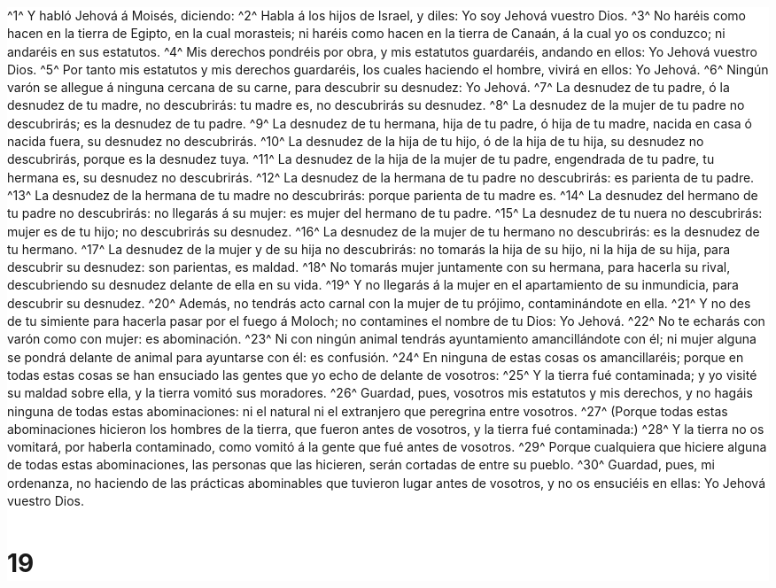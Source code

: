 ^1^ Y habló Jehová á Moisés, diciendo: ^2^ Habla á los hijos de Israel, y diles: Yo soy Jehová vuestro Dios. ^3^ No haréis como hacen en la tierra de Egipto, en la cual morasteis; ni haréis como hacen en la tierra de Canaán, á la cual yo os conduzco; ni andaréis en sus estatutos. ^4^ Mis derechos pondréis por obra, y mis estatutos guardaréis, andando en ellos: Yo Jehová vuestro Dios. ^5^ Por tanto mis estatutos y mis derechos guardaréis, los cuales haciendo el hombre, vivirá en ellos: Yo Jehová. ^6^ Ningún varón se allegue á ninguna cercana de su carne, para descubrir su desnudez: Yo Jehová. ^7^ La desnudez de tu padre, ó la desnudez de tu madre, no descubrirás: tu madre es, no descubrirás su desnudez. ^8^ La desnudez de la mujer de tu padre no descubrirás; es la desnudez de tu padre. ^9^ La desnudez de tu hermana, hija de tu padre, ó hija de tu madre, nacida en casa ó nacida fuera, su desnudez no descubrirás. ^10^ La desnudez de la hija de tu hijo, ó de la hija de tu hija, su desnudez no descubrirás, porque es la desnudez tuya. ^11^ La desnudez de la hija de la mujer de tu padre, engendrada de tu padre, tu hermana es, su desnudez no descubrirás. ^12^ La desnudez de la hermana de tu padre no descubrirás: es parienta de tu padre. ^13^ La desnudez de la hermana de tu madre no descubrirás: porque parienta de tu madre es. ^14^ La desnudez del hermano de tu padre no descubrirás: no llegarás á su mujer: es mujer del hermano de tu padre. ^15^ La desnudez de tu nuera no descubrirás: mujer es de tu hijo; no descubrirás su desnudez. ^16^ La desnudez de la mujer de tu hermano no descubrirás: es la desnudez de tu hermano. ^17^ La desnudez de la mujer y de su hija no descubrirás: no tomarás la hija de su hijo, ni la hija de su hija, para descubrir su desnudez: son parientas, es maldad. ^18^ No tomarás mujer juntamente con su hermana, para hacerla su rival, descubriendo su desnudez delante de ella en su vida. ^19^ Y no llegarás á la mujer en el apartamiento de su inmundicia, para descubrir su desnudez. ^20^ Además, no tendrás acto carnal con la mujer de tu prójimo, contaminándote en ella. ^21^ Y no des de tu simiente para hacerla pasar por el fuego á Moloch; no contamines el nombre de tu Dios: Yo Jehová. ^22^ No te echarás con varón como con mujer: es abominación. ^23^ Ni con ningún animal tendrás ayuntamiento amancillándote con él; ni mujer alguna se pondrá delante de animal para ayuntarse con él: es confusión. ^24^ En ninguna de estas cosas os amancillaréis; porque en todas estas cosas se han ensuciado las gentes que yo echo de delante de vosotros: ^25^ Y la tierra fué contaminada; y yo visité su maldad sobre ella, y la tierra vomitó sus moradores. ^26^ Guardad, pues, vosotros mis estatutos y mis derechos, y no hagáis ninguna de todas estas abominaciones: ni el natural ni el extranjero que peregrina entre vosotros. ^27^ (Porque todas estas abominaciones hicieron los hombres de la tierra, que fueron antes de vosotros, y la tierra fué contaminada:) ^28^ Y la tierra no os vomitará, por haberla contaminado, como vomitó á la gente que fué antes de vosotros. ^29^ Porque cualquiera que hiciere alguna de todas estas abominaciones, las personas que las hicieren, serán cortadas de entre su pueblo. ^30^ Guardad, pues, mi ordenanza, no haciendo de las prácticas abominables que tuvieron lugar antes de vosotros, y no os ensuciéis en ellas: Yo Jehová vuestro Dios. 

# 19 